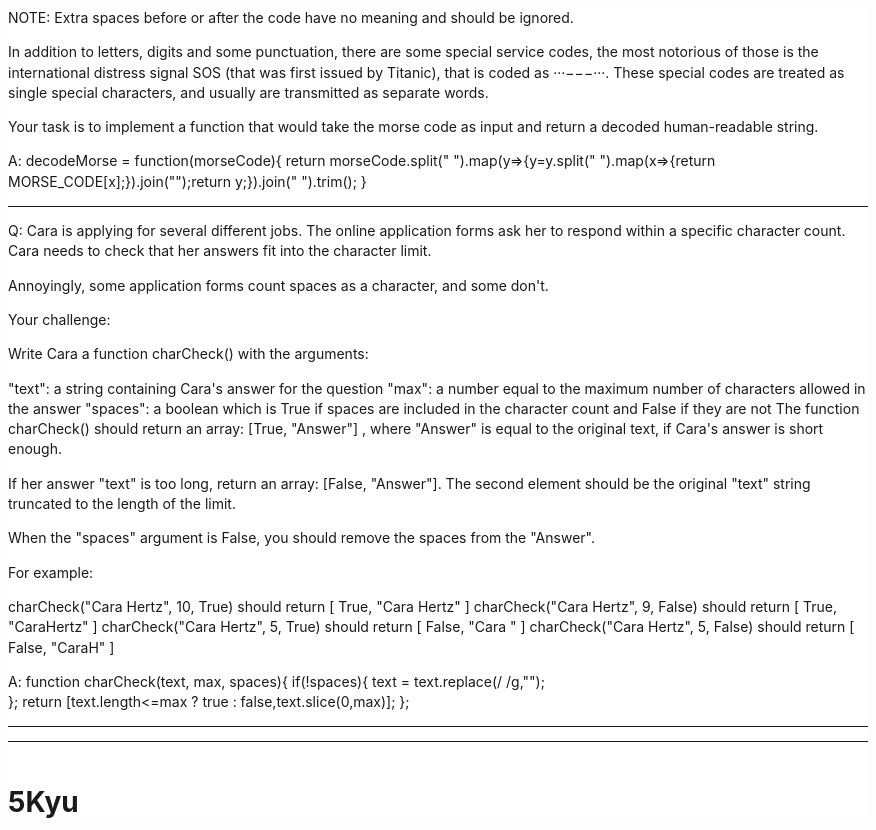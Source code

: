 NOTE: Extra spaces before or after the code have no meaning and should be ignored.

In addition to letters, digits and some punctuation, there are some special service codes, the most notorious of those is the international distress signal SOS (that was first issued by Titanic), that is coded as ···−−−···. These special codes are treated as single special characters, and usually are transmitted as separate words.

Your task is to implement a function that would take the morse code as input and return a decoded human-readable string.

A: 
decodeMorse = function(morseCode){
  return morseCode.split("   ").map(y=>{y=y.split(" ").map(x=>{return MORSE_CODE[x];}).join("");return y;}).join(" ").trim();
}

_______________________________________________________________________________________________________________________________________

Q: Cara is applying for several different jobs. The online application forms ask her to respond within a specific character count. Cara needs to check that her answers fit into the character limit.

Annoyingly, some application forms count spaces as a character, and some don't.

Your challenge:

Write Cara a function charCheck() with the arguments:

"text": a string containing Cara's answer for the question
"max": a number equal to the maximum number of characters allowed in the answer
"spaces": a boolean which is True if spaces are included in the character count and False if they are not
The function charCheck() should return an array: [True, "Answer"] , where "Answer" is equal to the original text, if Cara's answer is short enough.

If her answer "text" is too long, return an array: [False, "Answer"]. The second element should be the original "text" string truncated to the length of the limit.

When the "spaces" argument is False, you should remove the spaces from the "Answer".

For example:

charCheck("Cara Hertz", 10, True) should return [ True, "Cara Hertz" ]
charCheck("Cara Hertz", 9, False) should return [ True, "CaraHertz" ]
charCheck("Cara Hertz", 5, True) should return [ False, "Cara " ]
charCheck("Cara Hertz", 5, False) should return [ False, "CaraH" ]

A: 
function charCheck(text, max, spaces){
  if(!spaces){
    text = text.replace(/ /g,"");  
  };
  return [text.length<=max ? true : false,text.slice(0,max)];
};

_______________________________________________________________________________________________________________________________________
_______________________________________________________________________________________________________________________________________

# 5Kyu
